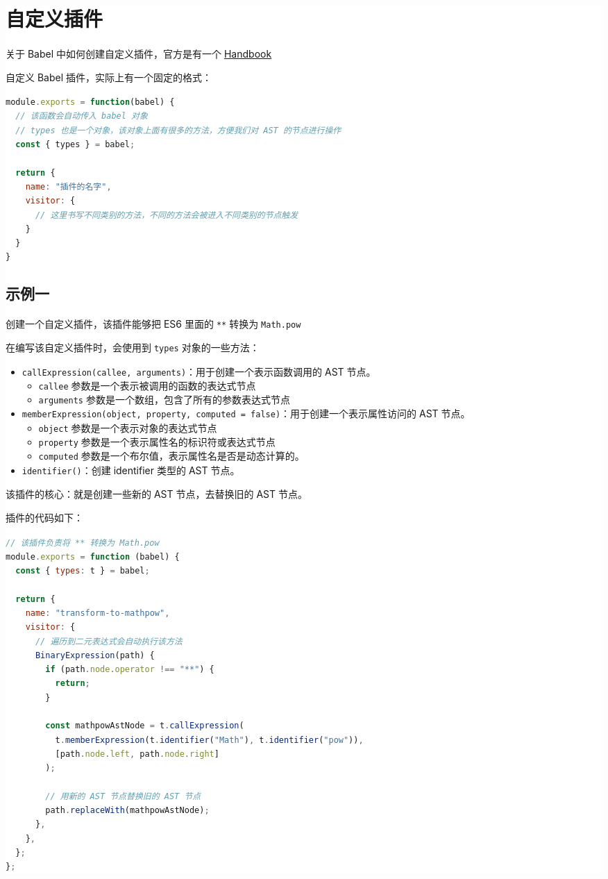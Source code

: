 # 自定义插件

关于 Babel 中如何创建自定义插件，官方是有一个 [Handbook](https://github.com/jamiebuilds/babel-handbook/blob/master/translations/en/plugin-handbook.md)

自定义 Babel 插件，实际上有一个固定的格式：

```js
module.exports = function(babel) {
  // 该函数会自动传入 babel 对象
  // types 也是一个对象，该对象上面有很多的方法，方便我们对 AST 的节点进行操作
  const { types } = babel;
  
  return {
    name: "插件的名字",
    visitor: {
      // 这里书写不同类别的方法，不同的方法会被进入不同类别的节点触发
    }
  }
}
```

## 示例一

创建一个自定义插件，该插件能够把 ES6 里面的 `**` 转换为 `Math.pow`

在编写该自定义插件时，会使用到 `types` 对象的一些方法：

- `callExpression(callee, arguments)`：用于创建一个表示函数调用的 AST 节点。
	- `callee` 参数是一个表示被调用的函数的表达式节点
	- `arguments` 参数是一个数组，包含了所有的参数表达式节点
- `memberExpression(object, property, computed = false)`：用于创建一个表示属性访问的 AST 节点。
	- `object` 参数是一个表示对象的表达式节点
	- `property` 参数是一个表示属性名的标识符或表达式节点
	- `computed` 参数是一个布尔值，表示属性名是否是动态计算的。
- `identifier()`：创建 identifier 类型的 AST 节点。

该插件的核心：就是创建一些新的 AST 节点，去替换旧的 AST 节点。

插件的代码如下：

```js
// 该插件负责将 ** 转换为 Math.pow
module.exports = function (babel) {
  const { types: t } = babel;

  return {
    name: "transform-to-mathpow",
    visitor: {
      // 遍历到二元表达式会自动执行该方法
      BinaryExpression(path) {
        if (path.node.operator !== "**") {
          return;
        }

        const mathpowAstNode = t.callExpression(
          t.memberExpression(t.identifier("Math"), t.identifier("pow")),
          [path.node.left, path.node.right]
        );

        // 用新的 AST 节点替换旧的 AST 节点
        path.replaceWith(mathpowAstNode);
      },
    },
  };
};
```